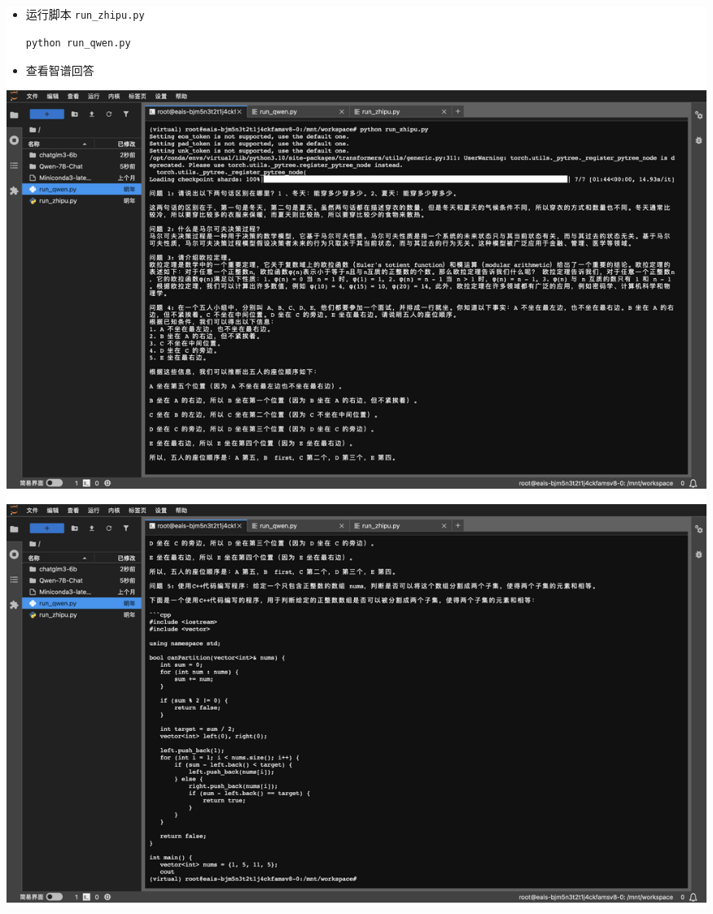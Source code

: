 * 运行脚本 `run_zhipu.py`

  ```bash
  python run_qwen.py
  ```

* 查看智谱回答

![](assets/zhipu_response_1.png)

![](assets/zhipu_response_2.png)
